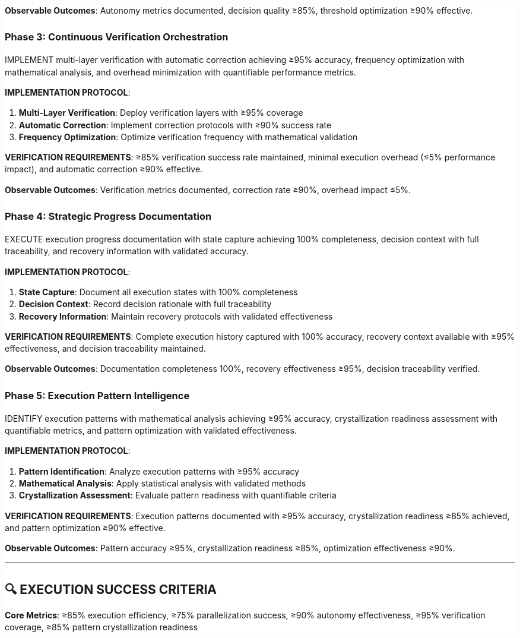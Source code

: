 **Observable Outcomes**: Autonomy metrics documented, decision quality ≥85%, threshold optimization ≥90% effective.

### **Phase 3: Continuous Verification Orchestration**
IMPLEMENT multi-layer verification with automatic correction achieving ≥95% accuracy, frequency optimization with mathematical analysis, and overhead minimization with quantifiable performance metrics.

**IMPLEMENTATION PROTOCOL**:
1. **Multi-Layer Verification**: Deploy verification layers with ≥95% coverage
2. **Automatic Correction**: Implement correction protocols with ≥90% success rate
3. **Frequency Optimization**: Optimize verification frequency with mathematical validation

**VERIFICATION REQUIREMENTS**: ≥85% verification success rate maintained, minimal execution overhead (≤5% performance impact), and automatic correction ≥90% effective.

**Observable Outcomes**: Verification metrics documented, correction rate ≥90%, overhead impact ≤5%.

### **Phase 4: Strategic Progress Documentation**
EXECUTE execution progress documentation with state capture achieving 100% completeness, decision context with full traceability, and recovery information with validated accuracy.

**IMPLEMENTATION PROTOCOL**:
1. **State Capture**: Document all execution states with 100% completeness
2. **Decision Context**: Record decision rationale with full traceability
3. **Recovery Information**: Maintain recovery protocols with validated effectiveness

**VERIFICATION REQUIREMENTS**: Complete execution history captured with 100% accuracy, recovery context available with ≥95% effectiveness, and decision traceability maintained.

**Observable Outcomes**: Documentation completeness 100%, recovery effectiveness ≥95%, decision traceability verified.

### **Phase 5: Execution Pattern Intelligence**
IDENTIFY execution patterns with mathematical analysis achieving ≥95% accuracy, crystallization readiness assessment with quantifiable metrics, and pattern optimization with validated effectiveness.

**IMPLEMENTATION PROTOCOL**:
1. **Pattern Identification**: Analyze execution patterns with ≥95% accuracy
2. **Mathematical Analysis**: Apply statistical analysis with validated methods
3. **Crystallization Assessment**: Evaluate pattern readiness with quantifiable criteria

**VERIFICATION REQUIREMENTS**: Execution patterns documented with ≥95% accuracy, crystallization readiness ≥85% achieved, and pattern optimization ≥90% effective.

**Observable Outcomes**: Pattern accuracy ≥95%, crystallization readiness ≥85%, optimization effectiveness ≥90%.

---

## 🔍 **EXECUTION SUCCESS CRITERIA**

**Core Metrics**: ≥85% execution efficiency, ≥75% parallelization success, ≥90% autonomy effectiveness, ≥95% verification coverage, ≥85% pattern crystallization readiness
